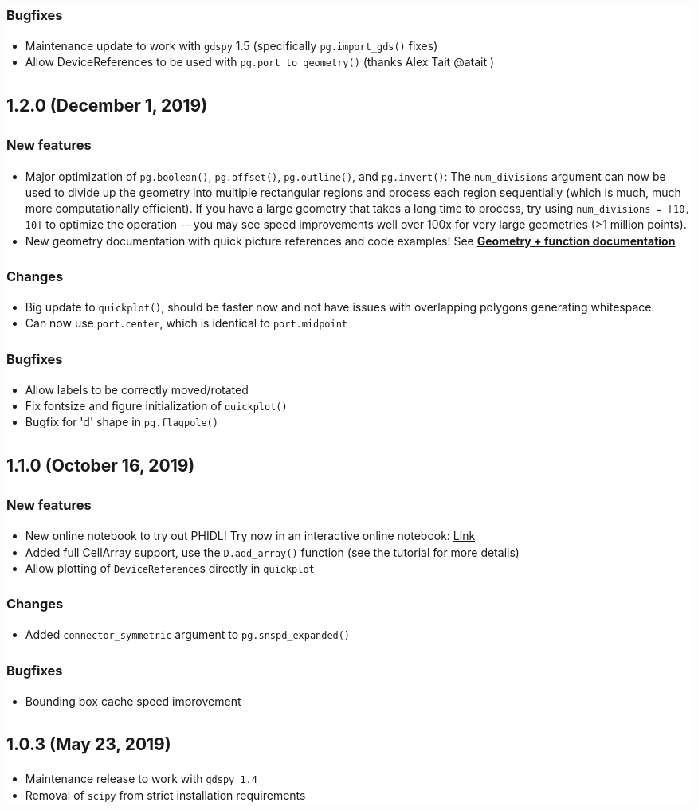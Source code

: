 ### Bugfixes
- Maintenance update to work with `gdspy` 1.5 (specifically `pg.import_gds()` fixes)
- Allow DeviceReferences to be used with `pg.port_to_geometry()` (thanks Alex Tait @atait )

## 1.2.0 (December 1, 2019)

### New features
- Major optimization of `pg.boolean()`, `pg.offset()`, `pg.outline()`, and `pg.invert()`:  The `num_divisions` argument can now be used to divide up the geometry into multiple rectangular regions and process each region sequentially (which is much, much more computationally efficient).  If you have a large geometry that takes a long time to process, try using `num_divisions = [10,10]` to optimize the operation -- you may see speed improvements well over 100x for very large geometries (>1 million points).
- New geometry documentation with quick picture references and code examples! See [**Geometry + function documentation**](https://phidl.readthedocs.io/)

### Changes
- Big update to `quickplot()`, should be faster now and not have issues with overlapping polygons generating whitespace.
- Can now use `port.center`, which is identical to `port.midpoint`


### Bugfixes
- Allow labels to be correctly moved/rotated
- Fix fontsize and figure initialization of `quickplot()`
- Bugfix for 'd' shape in `pg.flagpole()`



## 1.1.0 (October 16, 2019)

### New features
- New online notebook to try out PHIDL!  Try now in an interactive online notebook: [Link](https://mybinder.org/v2/gh/amccaugh/phidl/master?filepath=phidl_tutorial_example.ipynb)
- Added full CellArray support, use the `D.add_array()` function (see the [tutorial](https://github.com/amccaugh/phidl/blob/master/phidl/phidl_tutorial_example.py) for more details)
- Allow plotting of `DeviceReference`s directly in `quickplot`

### Changes
- Added `connector_symmetric` argument to `pg.snspd_expanded()`


### Bugfixes
- Bounding box cache speed improvement


## 1.0.3 (May 23, 2019)
- Maintenance release to work with `gdspy 1.4`
- Removal of `scipy` from strict installation requirements
